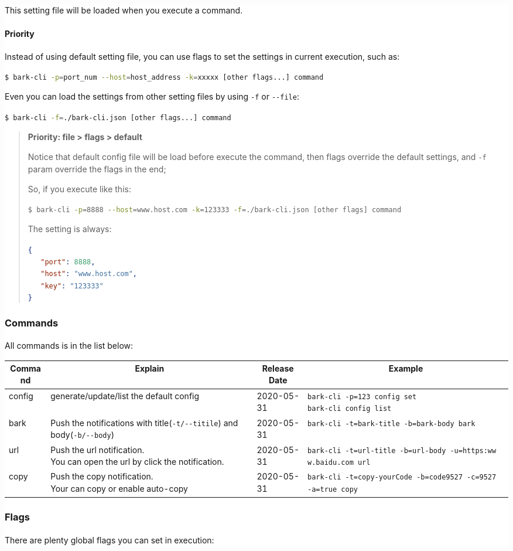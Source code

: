 This setting file will be loaded when you execute a command.

#### Priority

Instead of using default setting file, you can use flags to set the settings in current execution, such as:

```sh
$ bark-cli -p=port_num --host=host_address -k=xxxxx [other flags...] command
```

Even you can load the settings from other setting files by using `-f` or `--file`:

```sh
$ bark-cli -f=./bark-cli.json [other flags...] command
```

>**Priority: file > flags > default**
>
>Notice that default config file will be load before execute the command, then flags override the default settings, and `-f` param override the flags in the end;
>
>So, if you execute like this:
>
>```sh
>$ bark-cli -p=8888 --host=www.host.com -k=123333 -f=./bark-cli.json [other flags] command
>```
>
>The setting is always:
>
>```json
>{
>    "port": 8888,
>    "host": "www.host.com",
>    "key": "123333"
>}
>```

### Commands

All commands is in the list below:

| Command | Explain                                                      | Release Date | Example                                                      |
| ------- | ------------------------------------------------------------ | ------------ | ------------------------------------------------------------ |
| config  | generate/update/list the default config                      | 2020-05-31   | `bark-cli -p=123 config set`<br />`bark-cli config list`     |
| bark    | Push the notifications with title(`-t/--titile`) and body(`-b/--body`) | 2020-05-31   | `bark-cli -t=bark-title -b=bark-body bark`                   |
| url     | Push the url notification.<br />You can open the url by click the notification. | 2020-05-31   | `bark-cli -t=url-title -b=url-body -u=https:www.baidu.com url` |
| copy    | Push the copy notification.<br />Your can copy or enable auto-copy | 2020-05-31   | `bark-cli -t=copy-yourCode -b=code9527 -c=9527 -a=true copy` |

### Flags

There are plenty global flags you can set in execution:
